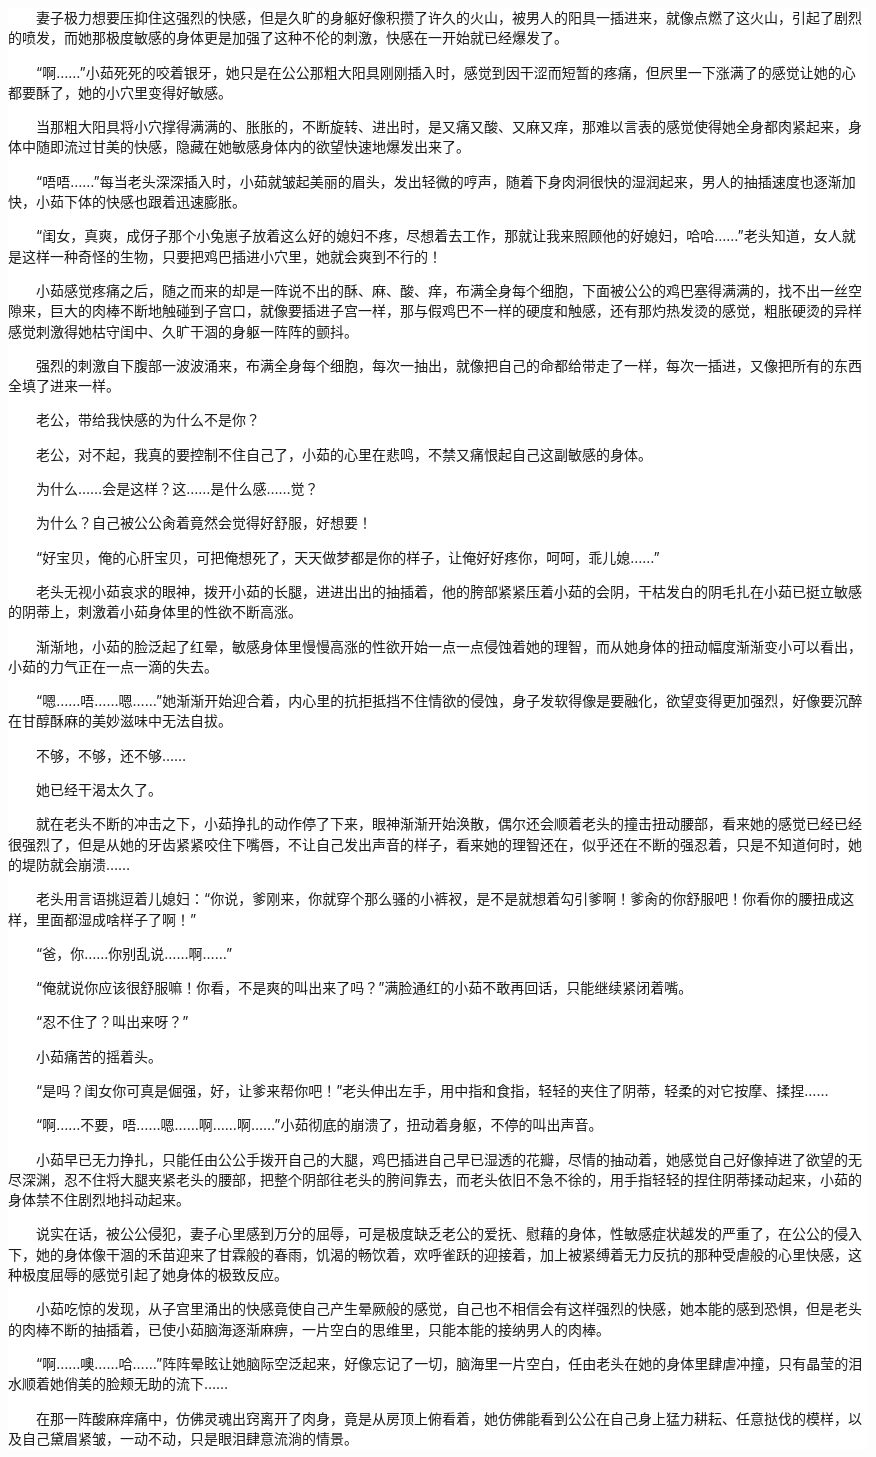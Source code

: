 　　妻子极力想要压抑住这强烈的快感，但是久旷的身躯好像积攒了许久的火山，被男人的阳具一插进来，就像点燃了这火山，引起了剧烈的喷发，而她那极度敏感的身体更是加强了这种不伦的刺激，快感在一开始就已经爆发了。

　　“啊……”小茹死死的咬着银牙，她只是在公公那粗大阳具刚刚插入时，感觉到因干涩而短暂的疼痛，但屄里一下涨满了的感觉让她的心都要酥了，她的小穴里变得好敏感。

　　当那粗大阳具将小穴撑得满满的、胀胀的，不断旋转、进出时，是又痛又酸、又麻又痒，那难以言表的感觉使得她全身都肉紧起来，身体中随即流过甘美的快感，隐藏在她敏感身体内的欲望快速地爆发出来了。

　　“唔唔……”每当老头深深插入时，小茹就皱起美丽的眉头，发出轻微的哼声，随着下身肉洞很快的湿润起来，男人的抽插速度也逐渐加快，小茹下体的快感也跟着迅速膨胀。

　　“闺女，真爽，成伢子那个小兔崽子放着这么好的媳妇不疼，尽想着去工作，那就让我来照顾他的好媳妇，哈哈……”老头知道，女人就是这样一种奇怪的生物，只要把鸡巴插进小穴里，她就会爽到不行的！

　　小茹感觉疼痛之后，随之而来的却是一阵说不出的酥、麻、酸、痒，布满全身每个细胞，下面被公公的鸡巴塞得满满的，找不出一丝空隙来，巨大的肉棒不断地触碰到子宫口，就像要插进子宫一样，那与假鸡巴不一样的硬度和触感，还有那灼热发烫的感觉，粗胀硬烫的异样感觉刺激得她枯守闺中、久旷干涸的身躯一阵阵的颤抖。

　　强烈的刺激自下腹部一波波涌来，布满全身每个细胞，每次一抽出，就像把自己的命都给带走了一样，每次一插进，又像把所有的东西全填了进来一样。

　　老公，带给我快感的为什么不是你？

　　老公，对不起，我真的要控制不住自己了，小茹的心里在悲鸣，不禁又痛恨起自己这副敏感的身体。

　　为什么……会是这样？这……是什么感……觉？

　　为什么？自己被公公肏着竟然会觉得好舒服，好想要！

　　“好宝贝，俺的心肝宝贝，可把俺想死了，天天做梦都是你的样子，让俺好好疼你，呵呵，乖儿媳……”

　　老头无视小茹哀求的眼神，拨开小茹的长腿，进进出出的抽插着，他的胯部紧紧压着小茹的会阴，干枯发白的阴毛扎在小茹已挺立敏感的阴蒂上，刺激着小茹身体里的性欲不断高涨。

　　渐渐地，小茹的脸泛起了红晕，敏感身体里慢慢高涨的性欲开始一点一点侵蚀着她的理智，而从她身体的扭动幅度渐渐变小可以看出，小茹的力气正在一点一滴的失去。

　　“嗯……唔……嗯……”她渐渐开始迎合着，内心里的抗拒抵挡不住情欲的侵蚀，身子发软得像是要融化，欲望变得更加强烈，好像要沉醉在甘醇酥麻的美妙滋味中无法自拔。

　　不够，不够，还不够……

　　她已经干渴太久了。

　　就在老头不断的冲击之下，小茹挣扎的动作停了下来，眼神渐渐开始涣散，偶尔还会顺着老头的撞击扭动腰部，看来她的感觉已经已经很强烈了，但是从她的牙齿紧紧咬住下嘴唇，不让自己发出声音的样子，看来她的理智还在，似乎还在不断的强忍着，只是不知道何时，她的堤防就会崩溃……

　　老头用言语挑逗着儿媳妇：“你说，爹刚来，你就穿个那么骚的小裤衩，是不是就想着勾引爹啊！爹肏的你舒服吧！你看你的腰扭成这样，里面都湿成啥样子了啊！”

　　“爸，你……你别乱说……啊……”

　　“俺就说你应该很舒服嘛！你看，不是爽的叫出来了吗？”满脸通红的小茹不敢再回话，只能继续紧闭着嘴。

　　“忍不住了？叫出来呀？”

　　小茹痛苦的摇着头。

　　“是吗？闺女你可真是倔强，好，让爹来帮你吧！”老头伸出左手，用中指和食指，轻轻的夹住了阴蒂，轻柔的对它按摩、揉捏……

　　“啊……不要，唔……嗯……啊……啊……”小茹彻底的崩溃了，扭动着身躯，不停的叫出声音。

　　小茹早已无力挣扎，只能任由公公手拨开自己的大腿，鸡巴插进自己早已湿透的花瓣，尽情的抽动着，她感觉自己好像掉进了欲望的无尽深渊，忍不住将大腿夹紧老头的腰部，把整个阴部往老头的胯间靠去，而老头依旧不急不徐的，用手指轻轻的捏住阴蒂揉动起来，小茹的身体禁不住剧烈地抖动起来。

　　说实在话，被公公侵犯，妻子心里感到万分的屈辱，可是极度缺乏老公的爱抚、慰藉的身体，性敏感症状越发的严重了，在公公的侵入下，她的身体像干涸的禾苗迎来了甘霖般的春雨，饥渴的畅饮着，欢呼雀跃的迎接着，加上被紧缚着无力反抗的那种受虐般的心里快感，这种极度屈辱的感觉引起了她身体的极致反应。

　　小茹吃惊的发现，从子宫里涌出的快感竟使自己产生晕厥般的感觉，自己也不相信会有这样强烈的快感，她本能的感到恐惧，但是老头的肉棒不断的抽插着，已使小茹脑海逐渐麻痹，一片空白的思维里，只能本能的接纳男人的肉棒。

　　“啊……噢……哈……”阵阵晕眩让她脑际空泛起来，好像忘记了一切，脑海里一片空白，任由老头在她的身体里肆虐冲撞，只有晶莹的泪水顺着她俏美的脸颊无助的流下……

　　在那一阵酸麻痒痛中，仿佛灵魂出窍离开了肉身，竟是从房顶上俯看着，她仿佛能看到公公在自己身上猛力耕耘、任意挞伐的模样，以及自己黛眉紧皱，一动不动，只是眼泪肆意流淌的情景。
